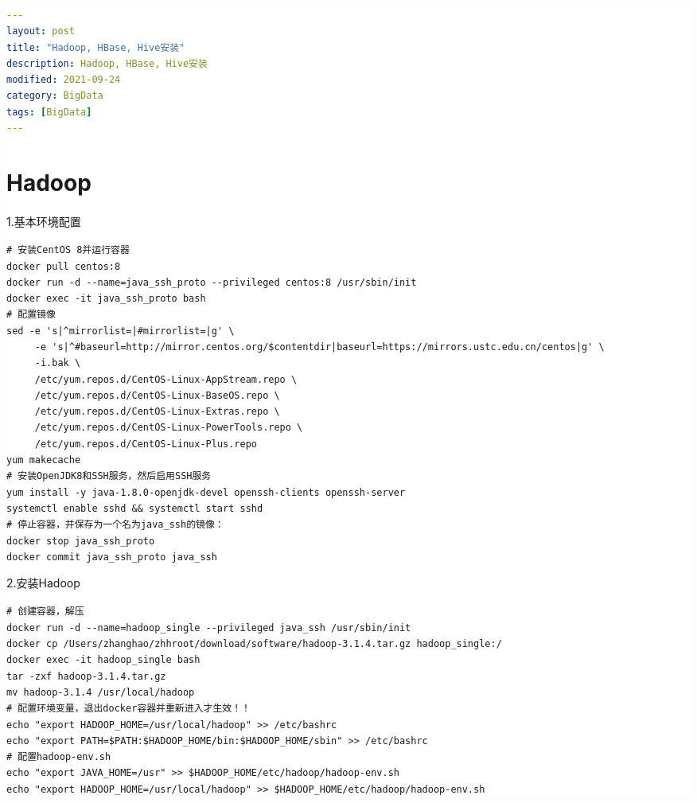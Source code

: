 ```yaml
---
layout: post
title: "Hadoop, HBase, Hive安装"
description: Hadoop, HBase, Hive安装
modified: 2021-09-24
category: BigData
tags: [BigData]
---
```


# Hadoop

1.基本环境配置

    # 安装CentOS 8并运行容器
    docker pull centos:8
    docker run -d --name=java_ssh_proto --privileged centos:8 /usr/sbin/init
    docker exec -it java_ssh_proto bash
    # 配置镜像
    sed -e 's|^mirrorlist=|#mirrorlist=|g' \
         -e 's|^#baseurl=http://mirror.centos.org/$contentdir|baseurl=https://mirrors.ustc.edu.cn/centos|g' \
         -i.bak \
         /etc/yum.repos.d/CentOS-Linux-AppStream.repo \
         /etc/yum.repos.d/CentOS-Linux-BaseOS.repo \
         /etc/yum.repos.d/CentOS-Linux-Extras.repo \
         /etc/yum.repos.d/CentOS-Linux-PowerTools.repo \
         /etc/yum.repos.d/CentOS-Linux-Plus.repo
    yum makecache
    # 安装OpenJDK8和SSH服务，然后启用SSH服务
    yum install -y java-1.8.0-openjdk-devel openssh-clients openssh-server
    systemctl enable sshd && systemctl start sshd
    # 停止容器，并保存为一个名为java_ssh的镜像：
    docker stop java_ssh_proto
    docker commit java_ssh_proto java_ssh

2.安装Hadoop

    # 创建容器，解压
    docker run -d --name=hadoop_single --privileged java_ssh /usr/sbin/init
    docker cp /Users/zhanghao/zhhroot/download/software/hadoop-3.1.4.tar.gz hadoop_single:/
    docker exec -it hadoop_single bash
    tar -zxf hadoop-3.1.4.tar.gz
    mv hadoop-3.1.4 /usr/local/hadoop
    # 配置环境变量，退出docker容器并重新进入才生效！！
    echo "export HADOOP_HOME=/usr/local/hadoop" >> /etc/bashrc
    echo "export PATH=$PATH:$HADOOP_HOME/bin:$HADOOP_HOME/sbin" >> /etc/bashrc
    # 配置hadoop-env.sh
    echo "export JAVA_HOME=/usr" >> $HADOOP_HOME/etc/hadoop/hadoop-env.sh
    echo "export HADOOP_HOME=/usr/local/hadoop" >> $HADOOP_HOME/etc/hadoop/hadoop-env.sh